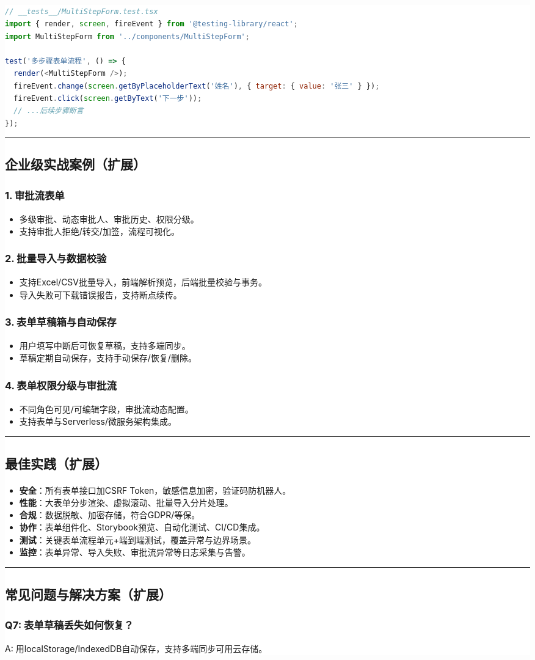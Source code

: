```js
// __tests__/MultiStepForm.test.tsx
import { render, screen, fireEvent } from '@testing-library/react';
import MultiStepForm from '../components/MultiStepForm';

test('多步骤表单流程', () => {
  render(<MultiStepForm />);
  fireEvent.change(screen.getByPlaceholderText('姓名'), { target: { value: '张三' } });
  fireEvent.click(screen.getByText('下一步'));
  // ...后续步骤断言
});
```

---

## 企业级实战案例（扩展）

### 1. 审批流表单
- 多级审批、动态审批人、审批历史、权限分级。
- 支持审批人拒绝/转交/加签，流程可视化。

### 2. 批量导入与数据校验
- 支持Excel/CSV批量导入，前端解析预览，后端批量校验与事务。
- 导入失败可下载错误报告，支持断点续传。

### 3. 表单草稿箱与自动保存
- 用户填写中断后可恢复草稿，支持多端同步。
- 草稿定期自动保存，支持手动保存/恢复/删除。

### 4. 表单权限分级与审批流
- 不同角色可见/可编辑字段，审批流动态配置。
- 支持表单与Serverless/微服务架构集成。

---

## 最佳实践（扩展）
- **安全**：所有表单接口加CSRF Token，敏感信息加密，验证码防机器人。
- **性能**：大表单分步渲染、虚拟滚动、批量导入分片处理。
- **合规**：数据脱敏、加密存储，符合GDPR/等保。
- **协作**：表单组件化、Storybook预览、自动化测试、CI/CD集成。
- **测试**：关键表单流程单元+端到端测试，覆盖异常与边界场景。
- **监控**：表单异常、导入失败、审批流异常等日志采集与告警。

---

## 常见问题与解决方案（扩展）

### Q7: 表单草稿丢失如何恢复？
A: 用localStorage/IndexedDB自动保存，支持多端同步可用云存储。
